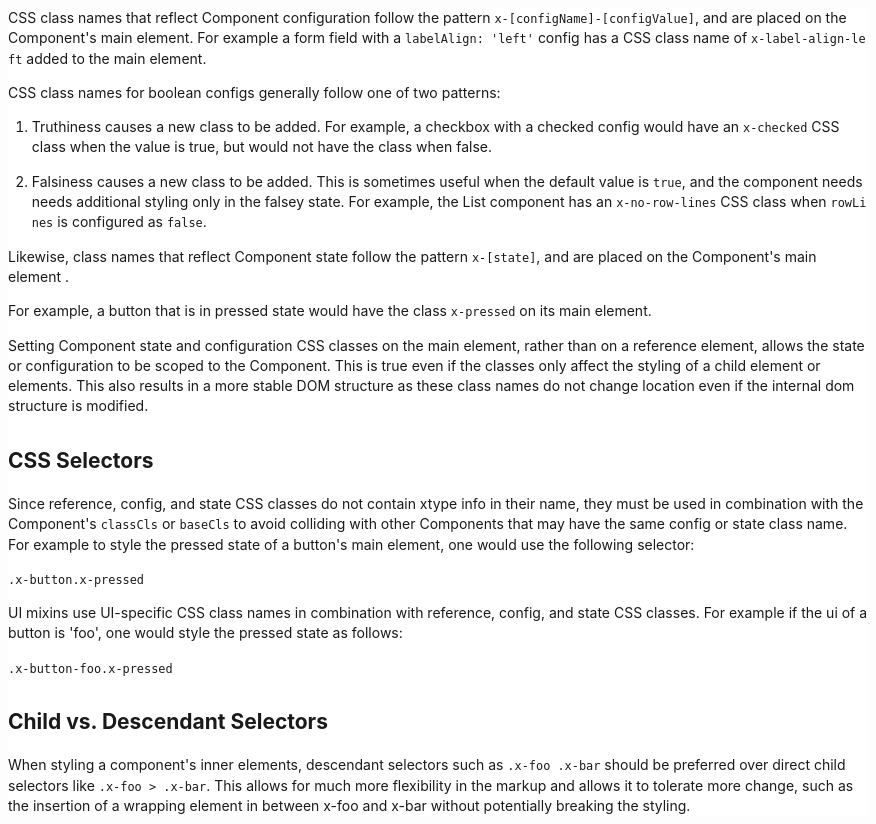 CSS class names that reflect Component configuration follow the pattern `x-[configName]-[configValue]`, and 
are placed on the Component's main element. For example a form field with a `labelAlign: 'left'` config 
has a CSS class name of `x-label-align-left` added to the main element.

CSS class names for boolean configs generally follow one of two patterns:

1. Truthiness causes a new class to be added. For example, a checkbox with a checked config would have an `x-checked` 
CSS class when the value is true, but would not have the class when false.

2. Falsiness causes a new class to be added. This is sometimes useful when the default value is `true`, and the component 
needs needs additional styling only in the falsey state. For example, the List component has an `x-no-row-lines` 
CSS class when `rowLines` is configured as `false`.

Likewise, class names that reflect Component state follow the pattern `x-[state]`, and are placed on the
Component's main element . 

For example, a button that is in pressed state would have the class `x-pressed` on its main element.

Setting Component state and configuration CSS classes on the main element, rather than on a reference element, allows 
the state or configuration to be scoped to the Component.  This is true even if the classes only affect the styling of 
a child element or elements. This also results in a more stable DOM structure as these class names do not change 
location even if the internal dom structure is modified.

## CSS Selectors

Since reference, config, and state CSS classes do not contain xtype info in their name, they must be used in combination 
with the Component's `classCls` or `baseCls` to avoid colliding with other Components that may have the same config or 
state class name. For example to style the pressed state of a button's main element, one would use the following 
selector:

    .x-button.x-pressed

UI mixins use UI-specific CSS class names in combination with reference, config, and state CSS classes. For 
example if the ui of a button is 'foo', one would style the pressed state as follows:

    .x-button-foo.x-pressed

## Child vs. Descendant Selectors

When styling a component's inner elements, descendant selectors such as `.x-foo .x-bar` should be preferred over direct 
child selectors like `.x-foo > .x-bar`. This allows for much more flexibility in the markup and allows it to 
tolerate more change, such as the insertion of a wrapping element in between x-foo and x-bar without potentially 
breaking the styling. 
